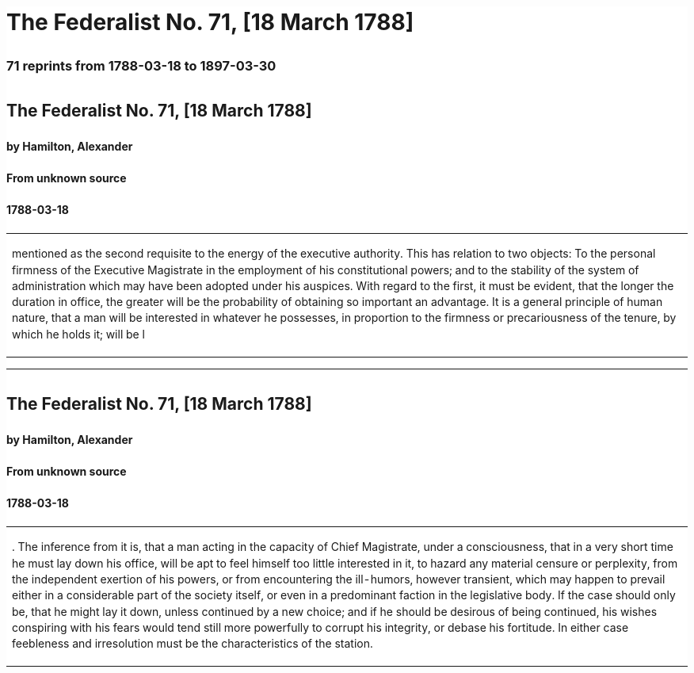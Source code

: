 
# The Federalist No. 71, [18 March 1788]

### 71 reprints from 1788-03-18 to 1897-03-30

## The Federalist No. 71, [18 March 1788]

#### by Hamilton, Alexander

#### From unknown source

#### 1788-03-18

<table style="width: 100%;"><tr><td style="width: 50%">

mentioned as the second requisite to the energy of the executive authority. This has relation to two objects: To the personal firmness of the Executive Magistrate in the employment of his constitutional powers; and to the stability of the system of administration which may have been adopted under his auspices. With regard to the first, it must be evident, that the longer the duration in office, the greater will be the probability of obtaining so important an advantage. It is a general principle of human nature, that a man will be interested in whatever he possesses, in proportion to the firmness or precariousness of the tenure, by which he holds it; will be l
</td></tr></table>

---

## The Federalist No. 71, [18 March 1788]

#### by Hamilton, Alexander

#### From unknown source

#### 1788-03-18

<table style="width: 100%;"><tr><td style="width: 50%">

. The inference from it is, that a man acting in the capacity of Chief Magistrate, under a consciousness, that in a very short time he must lay down his office, will be apt to feel himself too little interested in it, to hazard any material censure or perplexity, from the independent exertion of his powers, or from encountering the ill-humors, however transient, which may happen to prevail either in a considerable part of the society itself, or even in a predominant faction in the legislative body. If the case should only be, that he might lay it down, unless continued by a new choice; and if he should be desirous of being continued, his wishes conspiring with his fears would tend still more powerfully to corrupt his integrity, or debase his fortitude. In either case feebleness and irresolution must be the characteristics of the station.  